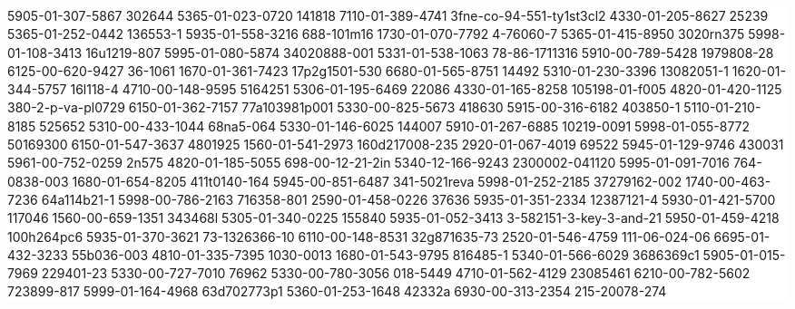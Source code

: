 5905-01-307-5867	302644
5365-01-023-0720	141818
7110-01-389-4741	3fne-co-94-551-ty1st3cl2
4330-01-205-8627	25239
5365-01-252-0442	136553-1
5935-01-558-3216	688-101m16
1730-01-070-7792	4-76060-7
5365-01-415-8950	3020rn375
5998-01-108-3413	16u1219-807
5995-01-080-5874	34020888-001
5331-01-538-1063	78-86-1711316
5910-00-789-5428	1979808-28
6125-00-620-9427	36-1061
1670-01-361-7423	17p2g1501-530
6680-01-565-8751	14492
5310-01-230-3396	13082051-1
1620-01-344-5757	16l118-4
4710-00-148-9595	5164251
5306-01-195-6469	22086
4330-01-165-8258	105198-01-f005
4820-01-420-1125	380-2-p-va-pl0729
6150-01-362-7157	77a103981p001
5330-00-825-5673	418630
5915-00-316-6182	403850-1
5110-01-210-8185	525652
5310-00-433-1044	68na5-064
5330-01-146-6025	144007
5910-01-267-6885	10219-0091
5998-01-055-8772	50169300
6150-01-547-3637	4801925
1560-01-541-2973	160d217008-235
2920-01-067-4019	69522
5945-01-129-9746	430031
5961-00-752-0259	2n575
4820-01-185-5055	698-00-12-21-2in
5340-12-166-9243	2300002-041120
5995-01-091-7016	764-0838-003
1680-01-654-8205	411t0140-164
5945-00-851-6487	341-5021reva
5998-01-252-2185	37279162-002
1740-00-463-7236	64a114b21-1
5998-00-786-2163	716358-801
2590-01-458-0226	37636
5935-01-351-2334	12387121-4
5930-01-421-5700	117046
1560-00-659-1351	343468l
5305-01-340-0225	155840
5935-01-052-3413	3-582151-3-key-3-and-21
5950-01-459-4218	100h264pc6
5935-01-370-3621	73-1326366-10
6110-00-148-8531	32g871635-73
2520-01-546-4759	111-06-024-06
6695-01-432-3233	55b036-003
4810-01-335-7395	1030-0013
1680-01-543-9795	816485-1
5340-01-566-6029	3686369c1
5905-01-015-7969	229401-23
5330-00-727-7010	76962
5330-00-780-3056	018-5449
4710-01-562-4129	23085461
6210-00-782-5602	723899-817
5999-01-164-4968	63d702773p1
5360-01-253-1648	42332a
6930-00-313-2354	215-20078-274